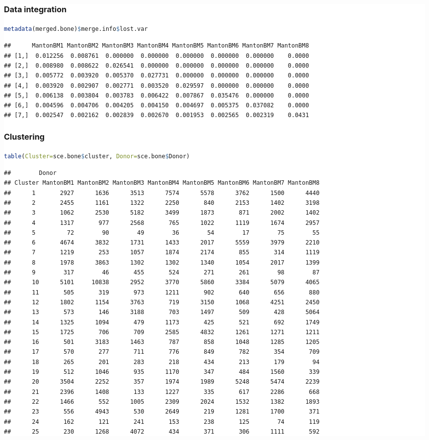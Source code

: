 ### Data integration


```r
metadata(merged.bone)$merge.info$lost.var
```

```
##      MantonBM1 MantonBM2 MantonBM3 MantonBM4 MantonBM5 MantonBM6 MantonBM7 MantonBM8
## [1,]  0.012256  0.008761  0.000000  0.000000  0.000000  0.000000  0.000000    0.0000
## [2,]  0.008980  0.008622  0.026541  0.000000  0.000000  0.000000  0.000000    0.0000
## [3,]  0.005772  0.003920  0.005370  0.027731  0.000000  0.000000  0.000000    0.0000
## [4,]  0.003920  0.002907  0.002771  0.003520  0.029597  0.000000  0.000000    0.0000
## [5,]  0.006138  0.003804  0.003783  0.006422  0.007867  0.035476  0.000000    0.0000
## [6,]  0.004596  0.004706  0.004205  0.004150  0.004697  0.005375  0.037082    0.0000
## [7,]  0.002547  0.002162  0.002839  0.002670  0.001953  0.002565  0.002319    0.0431
```

### Clustering


```r
table(Cluster=sce.bone$cluster, Donor=sce.bone$Donor)
```

```
##        Donor
## Cluster MantonBM1 MantonBM2 MantonBM3 MantonBM4 MantonBM5 MantonBM6 MantonBM7 MantonBM8
##      1       2927      1636      3513      7574      5578      3762      1500      4440
##      2       2455      1161      1322      2250       840      2153      1402      3198
##      3       1062      2530      5182      3499      1873       871      2002      1402
##      4       1317       977      2568       765      1022      1119      1674      2957
##      5         72        90        49        36        54        17        75        55
##      6       4674      3832      1731      1433      2017      5559      3979      2210
##      7       1219       253      1057      1874      2174       855       314      1119
##      8       1978      3863      1302      1302      1340      1054      2017      1399
##      9        317        46       455       524       271       261        98        87
##      10      5101     10838      2952      3770      5860      3384      5079      4065
##      11       505       319       973      1211       902       640       656       880
##      12      1802      1154      3763       719      3150      1068      4251      2450
##      13       573       146      3188       703      1497       509       428      5064
##      14      1325      1094       479      1173       425       521       692      1749
##      15      1725       706       709      2585      4832      1261      1271      1211
##      16       501      3183      1463       787       858      1048      1285      1205
##      17       570       277       711       776       849       782       354       709
##      18       265       201       283       218       434       213       179        94
##      19       512      1046       935      1170       347       484      1560       339
##      20      3504      2252       357      1974      1989      5248      5474      2239
##      21      2396      1408       133      1227       335       617      2286       668
##      22      1466       552      1005      2309      2024      1532      1382      1893
##      23       556      4943       530      2649       219      1281      1700       371
##      24       162       121       241       153       238       125        74       119
##      25       230      1268      4072       434       371       306      1111       592
```

